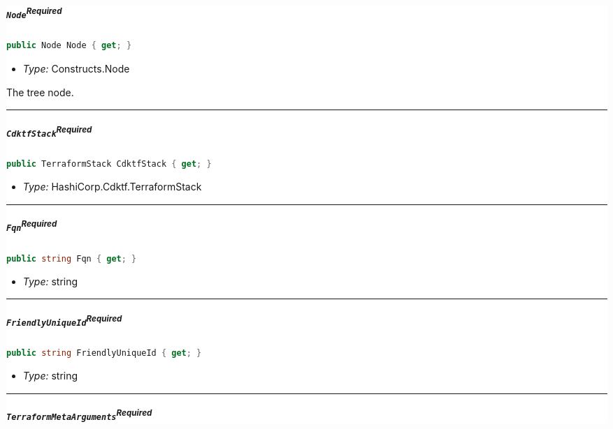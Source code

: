 
##### `Node`<sup>Required</sup> <a name="Node" id="rhizo-co-terraform-provider-oci.dataOciDatabaseCloudVmClusterIormConfig.DataOciDatabaseCloudVmClusterIormConfig.property.node"></a>

```csharp
public Node Node { get; }
```

- *Type:* Constructs.Node

The tree node.

---

##### `CdktfStack`<sup>Required</sup> <a name="CdktfStack" id="rhizo-co-terraform-provider-oci.dataOciDatabaseCloudVmClusterIormConfig.DataOciDatabaseCloudVmClusterIormConfig.property.cdktfStack"></a>

```csharp
public TerraformStack CdktfStack { get; }
```

- *Type:* HashiCorp.Cdktf.TerraformStack

---

##### `Fqn`<sup>Required</sup> <a name="Fqn" id="rhizo-co-terraform-provider-oci.dataOciDatabaseCloudVmClusterIormConfig.DataOciDatabaseCloudVmClusterIormConfig.property.fqn"></a>

```csharp
public string Fqn { get; }
```

- *Type:* string

---

##### `FriendlyUniqueId`<sup>Required</sup> <a name="FriendlyUniqueId" id="rhizo-co-terraform-provider-oci.dataOciDatabaseCloudVmClusterIormConfig.DataOciDatabaseCloudVmClusterIormConfig.property.friendlyUniqueId"></a>

```csharp
public string FriendlyUniqueId { get; }
```

- *Type:* string

---

##### `TerraformMetaArguments`<sup>Required</sup> <a name="TerraformMetaArguments" id="rhizo-co-terraform-provider-oci.dataOciDatabaseCloudVmClusterIormConfig.DataOciDatabaseCloudVmClusterIormConfig.property.terraformMetaArguments"></a>
